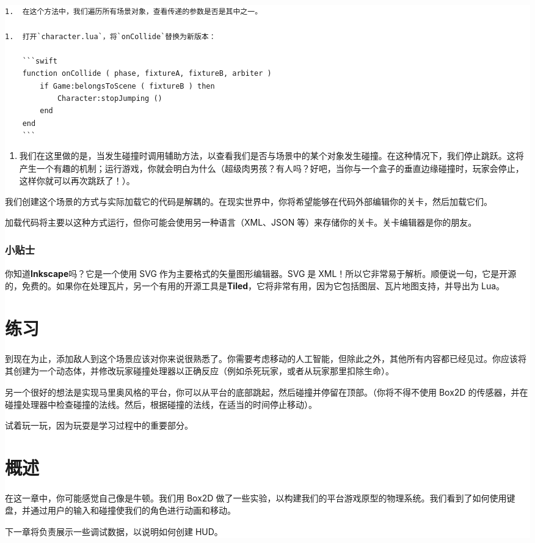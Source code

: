     1.  在这个方法中，我们遍历所有场景对象，查看传递的参数是否是其中之一。

    1.  打开`character.lua`，将`onCollide`替换为新版本：

        ```swift
        function onCollide ( phase, fixtureA, fixtureB, arbiter )
            if Game:belongsToScene ( fixtureB ) then
                Character:stopJumping ()
            end
        end
        ```

1.  我们在这里做的是，当发生碰撞时调用辅助方法，以查看我们是否与场景中的某个对象发生碰撞。在这种情况下，我们停止跳跃。这将产生一个有趣的机制；运行游戏，你就会明白为什么（超级肉男孩？有人吗？好吧，当你与一个盒子的垂直边缘碰撞时，玩家会停止，这样你就可以再次跳跃了！）。

我们创建这个场景的方式与实际加载它的代码是解耦的。在现实世界中，你将希望能够在代码外部编辑你的关卡，然后加载它们。

加载代码将主要以这种方式运行，但你可能会使用另一种语言（XML、JSON 等）来存储你的关卡。关卡编辑器是你的朋友。

### 小贴士

你知道**Inkscape**吗？它是一个使用 SVG 作为主要格式的矢量图形编辑器。SVG 是 XML！所以它非常易于解析。顺便说一句，它是开源的，免费的。如果你在处理瓦片，另一个有用的开源工具是**Tiled**，它将非常有用，因为它包括图层、瓦片地图支持，并导出为 Lua。

# 练习

到现在为止，添加敌人到这个场景应该对你来说很熟悉了。你需要考虑移动的人工智能，但除此之外，其他所有内容都已经见过。你应该将其创建为一个动态体，并修改玩家碰撞处理器以正确反应（例如杀死玩家，或者从玩家那里扣除生命）。

另一个很好的想法是实现马里奥风格的平台，你可以从平台的底部跳起，然后碰撞并停留在顶部。（你将不得不使用 Box2D 的传感器，并在碰撞处理器中检查碰撞的法线。然后，根据碰撞的法线，在适当的时间停止移动）。

试着玩一玩，因为玩耍是学习过程中的重要部分。

# 概述

在这一章中，你可能感觉自己像是牛顿。我们用 Box2D 做了一些实验，以构建我们的平台游戏原型的物理系统。我们看到了如何使用键盘，并通过用户的输入和碰撞使我们的角色进行动画和移动。

下一章将负责展示一些调试数据，以说明如何创建 HUD。

